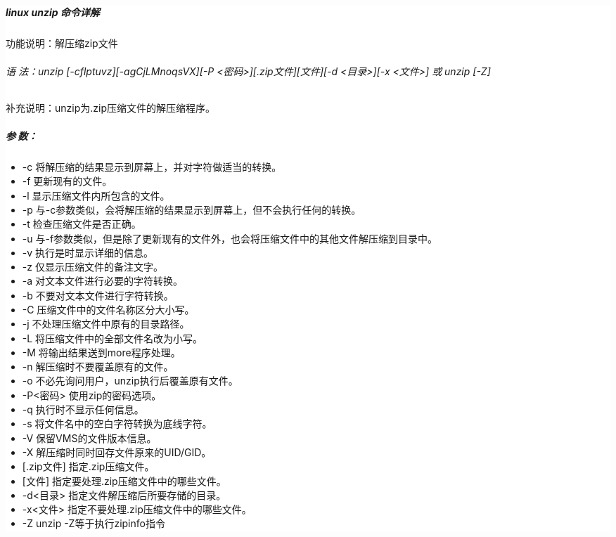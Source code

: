 ##### linux unzip 命令详解

功能说明：解压缩zip文件

###### 语 法：unzip [-cflptuvz][-agCjLMnoqsVX][-P <密码>][.zip文件][文件][-d <目录>][-x <文件>] 或 unzip [-Z]

补充说明：unzip为.zip压缩文件的解压缩程序。

##### 参 数：

- -c 将解压缩的结果显示到屏幕上，并对字符做适当的转换。
- -f 更新现有的文件。
- -l 显示压缩文件内所包含的文件。
- -p 与-c参数类似，会将解压缩的结果显示到屏幕上，但不会执行任何的转换。
- -t 检查压缩文件是否正确。
- -u 与-f参数类似，但是除了更新现有的文件外，也会将压缩文件中的其他文件解压缩到目录中。
- -v 执行是时显示详细的信息。
- -z 仅显示压缩文件的备注文字。
- -a 对文本文件进行必要的字符转换。
- -b 不要对文本文件进行字符转换。
- -C 压缩文件中的文件名称区分大小写。
- -j 不处理压缩文件中原有的目录路径。
- -L 将压缩文件中的全部文件名改为小写。
- -M 将输出结果送到more程序处理。
- -n 解压缩时不要覆盖原有的文件。
- -o 不必先询问用户，unzip执行后覆盖原有文件。
- -P<密码> 使用zip的密码选项。
- -q 执行时不显示任何信息。
- -s 将文件名中的空白字符转换为底线字符。
- -V 保留VMS的文件版本信息。
- -X 解压缩时同时回存文件原来的UID/GID。
- [.zip文件] 指定.zip压缩文件。
- [文件] 指定要处理.zip压缩文件中的哪些文件。
- -d<目录> 指定文件解压缩后所要存储的目录。
- -x<文件> 指定不要处理.zip压缩文件中的哪些文件。
- -Z unzip -Z等于执行zipinfo指令
